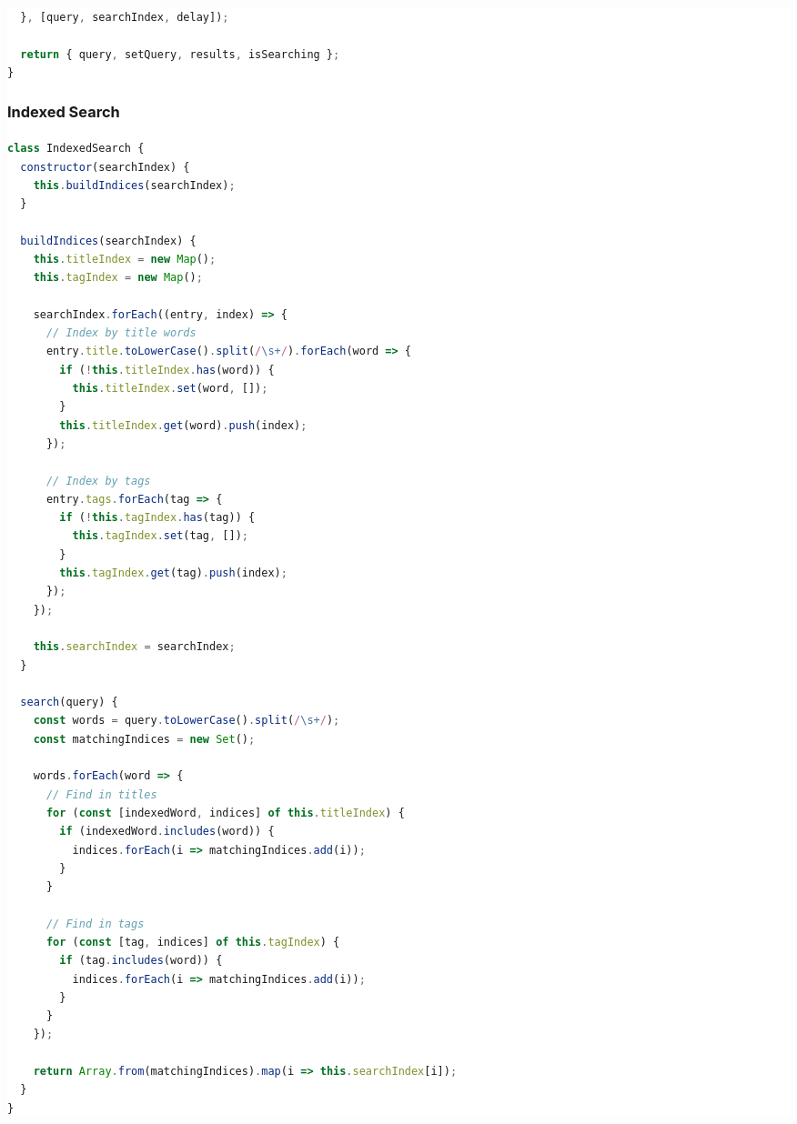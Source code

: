```javascript
  }, [query, searchIndex, delay]);
  
  return { query, setQuery, results, isSearching };
}
```

### Indexed Search
```javascript
class IndexedSearch {
  constructor(searchIndex) {
    this.buildIndices(searchIndex);
  }
  
  buildIndices(searchIndex) {
    this.titleIndex = new Map();
    this.tagIndex = new Map();
    
    searchIndex.forEach((entry, index) => {
      // Index by title words
      entry.title.toLowerCase().split(/\s+/).forEach(word => {
        if (!this.titleIndex.has(word)) {
          this.titleIndex.set(word, []);
        }
        this.titleIndex.get(word).push(index);
      });
      
      // Index by tags
      entry.tags.forEach(tag => {
        if (!this.tagIndex.has(tag)) {
          this.tagIndex.set(tag, []);
        }
        this.tagIndex.get(tag).push(index);
      });
    });
    
    this.searchIndex = searchIndex;
  }
  
  search(query) {
    const words = query.toLowerCase().split(/\s+/);
    const matchingIndices = new Set();
    
    words.forEach(word => {
      // Find in titles
      for (const [indexedWord, indices] of this.titleIndex) {
        if (indexedWord.includes(word)) {
          indices.forEach(i => matchingIndices.add(i));
        }
      }
      
      // Find in tags
      for (const [tag, indices] of this.tagIndex) {
        if (tag.includes(word)) {
          indices.forEach(i => matchingIndices.add(i));
        }
      }
    });
    
    return Array.from(matchingIndices).map(i => this.searchIndex[i]);
  }
}
```
